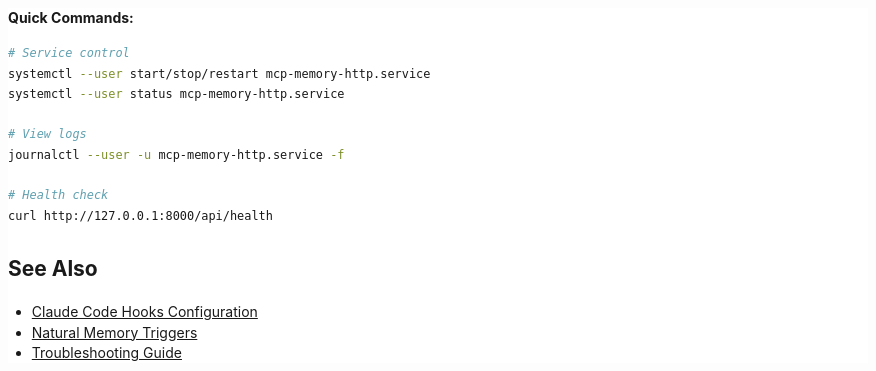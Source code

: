 **Quick Commands:**
```bash
# Service control
systemctl --user start/stop/restart mcp-memory-http.service
systemctl --user status mcp-memory-http.service

# View logs
journalctl --user -u mcp-memory-http.service -f

# Health check
curl http://127.0.0.1:8000/api/health
```

## See Also

- [Claude Code Hooks Configuration](../CLAUDE.md#claude-code-hooks-configuration-)
- [Natural Memory Triggers](../CLAUDE.md#natural-memory-triggers-v710-latest)
- [Troubleshooting Guide](https://github.com/doobidoo/mcp-memory-service/wiki/07-TROUBLESHOOTING)
